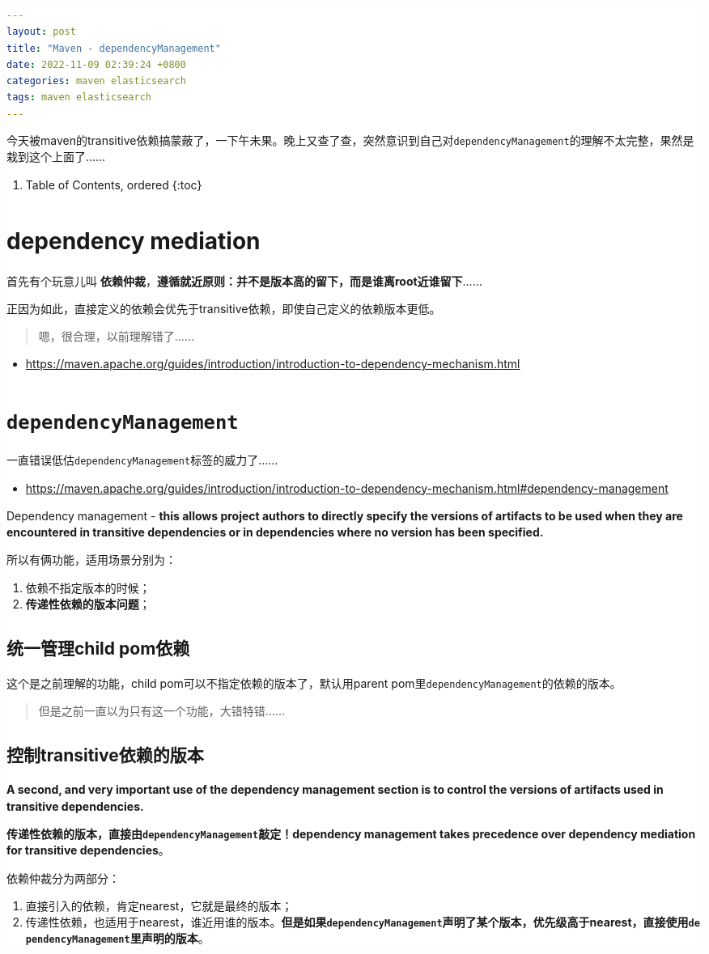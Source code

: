 ```yaml
---
layout: post
title: "Maven - dependencyManagement"
date: 2022-11-09 02:39:24 +0800
categories: maven elasticsearch
tags: maven elasticsearch
---
```


今天被maven的transitive依赖搞蒙蔽了，一下午未果。晚上又查了查，突然意识到自己对`dependencyManagement`的理解不太完整，果然是栽到这个上面了……

1. Table of Contents, ordered
{:toc}

# dependency mediation
首先有个玩意儿叫 **依赖仲裁**，**遵循就近原则：并不是版本高的留下，而是谁离root近谁留下**……

正因为如此，直接定义的依赖会优先于transitive依赖，即使自己定义的依赖版本更低。

> 嗯，很合理，以前理解错了……

- https://maven.apache.org/guides/introduction/introduction-to-dependency-mechanism.html

# `dependencyManagement`
一直错误低估`dependencyManagement`标签的威力了……

- https://maven.apache.org/guides/introduction/introduction-to-dependency-mechanism.html#dependency-management

Dependency management - **this allows project authors to directly specify the versions of artifacts to be used when they are encountered in transitive dependencies or in dependencies where no version has been specified.**

所以有俩功能，适用场景分别为：
1. 依赖不指定版本的时候；
2. **传递性依赖的版本问题**；

## 统一管理child pom依赖
这个是之前理解的功能，child pom可以不指定依赖的版本了，默认用parent pom里`dependencyManagement`的依赖的版本。

> 但是之前一直以为只有这一个功能，大错特错……

## 控制transitive依赖的版本
**A second, and very important use of the dependency management section is to control the versions of artifacts used in transitive dependencies.**

**传递性依赖的版本，直接由`dependencyManagement`敲定！dependency management takes precedence over dependency mediation for transitive dependencies**。

依赖仲裁分为两部分：
1. 直接引入的依赖，肯定nearest，它就是最终的版本；
2. 传递性依赖，也适用于nearest，谁近用谁的版本。**但是如果`dependencyManagement`声明了某个版本，优先级高于nearest，直接使用`dependencyManagement`里声明的版本**。
